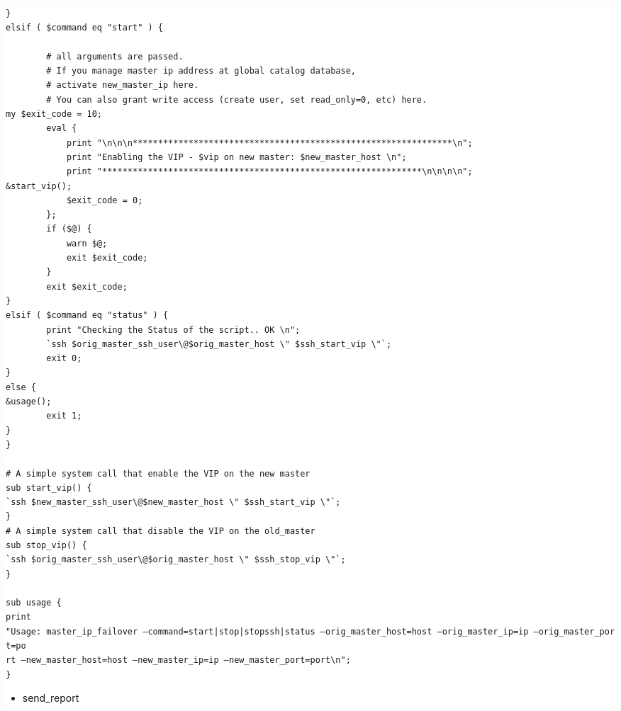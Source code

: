 ```shell
}  
elsif ( $command eq "start" ) {  
  
        # all arguments are passed.  
        # If you manage master ip address at global catalog database,  
        # activate new_master_ip here.  
        # You can also grant write access (create user, set read_only=0, etc) here.  
my $exit_code = 10;  
        eval {  
            print "\n\n\n***************************************************************\n";  
            print "Enabling the VIP - $vip on new master: $new_master_host \n";  
            print "***************************************************************\n\n\n\n";  
&start_vip();  
            $exit_code = 0;  
        };  
        if ($@) {  
            warn $@;  
            exit $exit_code;  
        }  
        exit $exit_code;  
}  
elsif ( $command eq "status" ) {  
        print "Checking the Status of the script.. OK \n";  
        `ssh $orig_master_ssh_user\@$orig_master_host \" $ssh_start_vip \"`;  
        exit 0;  
}  
else {  
&usage();  
        exit 1;  
}  
}  
  
# A simple system call that enable the VIP on the new master  
sub start_vip() {  
`ssh $new_master_ssh_user\@$new_master_host \" $ssh_start_vip \"`;  
}  
# A simple system call that disable the VIP on the old_master  
sub stop_vip() {  
`ssh $orig_master_ssh_user\@$orig_master_host \" $ssh_stop_vip \"`;  
}  
  
sub usage {  
print  
"Usage: master_ip_failover –command=start|stop|stopssh|status –orig_master_host=host –orig_master_ip=ip –orig_master_port=po  
rt –new_master_host=host –new_master_ip=ip –new_master_port=port\n";  
}
```

* send_report
